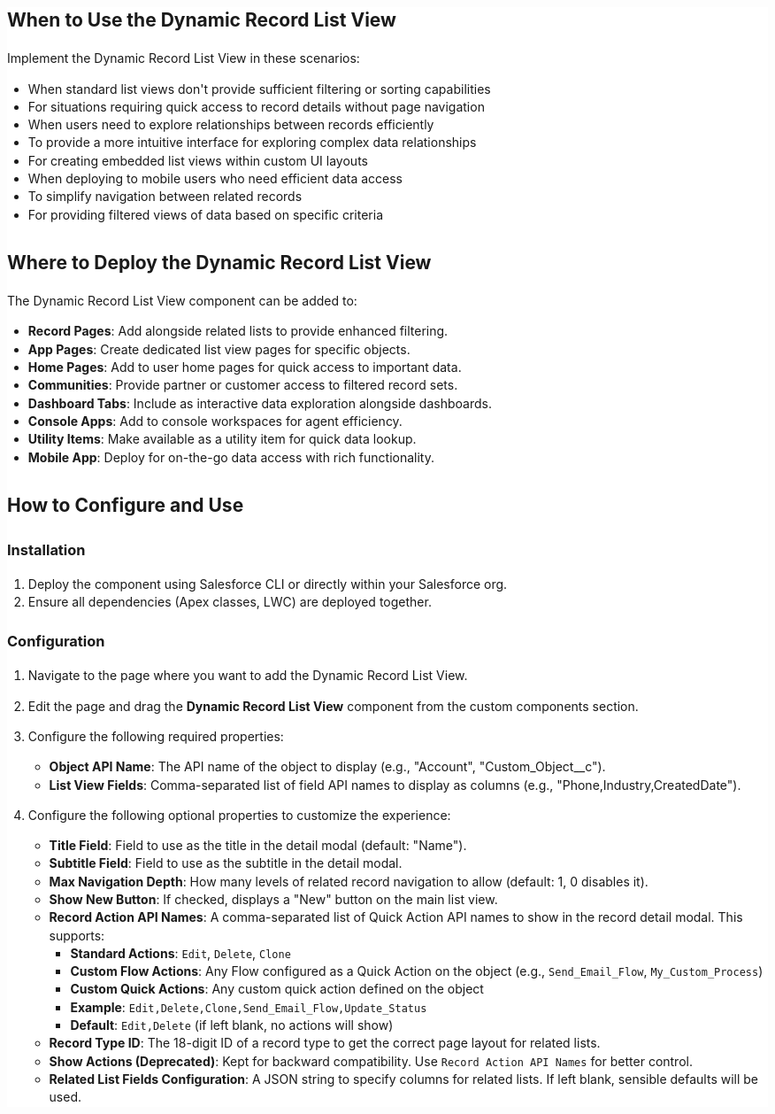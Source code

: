 ## When to Use the Dynamic Record List View

Implement the Dynamic Record List View in these scenarios:

- When standard list views don't provide sufficient filtering or sorting capabilities
- For situations requiring quick access to record details without page navigation
- When users need to explore relationships between records efficiently
- To provide a more intuitive interface for exploring complex data relationships
- For creating embedded list views within custom UI layouts
- When deploying to mobile users who need efficient data access
- To simplify navigation between related records
- For providing filtered views of data based on specific criteria

## Where to Deploy the Dynamic Record List View

The Dynamic Record List View component can be added to:

- **Record Pages**: Add alongside related lists to provide enhanced filtering.
- **App Pages**: Create dedicated list view pages for specific objects.
- **Home Pages**: Add to user home pages for quick access to important data.
- **Communities**: Provide partner or customer access to filtered record sets.
- **Dashboard Tabs**: Include as interactive data exploration alongside dashboards.
- **Console Apps**: Add to console workspaces for agent efficiency.
- **Utility Items**: Make available as a utility item for quick data lookup.
- **Mobile App**: Deploy for on-the-go data access with rich functionality.

## How to Configure and Use

### Installation

1. Deploy the component using Salesforce CLI or directly within your Salesforce org.
2. Ensure all dependencies (Apex classes, LWC) are deployed together.

### Configuration

1. Navigate to the page where you want to add the Dynamic Record List View.
2. Edit the page and drag the **Dynamic Record List View** component from the custom components section.
3. Configure the following required properties:
   - **Object API Name**: The API name of the object to display (e.g., "Account", "Custom_Object\_\_c").
   - **List View Fields**: Comma-separated list of field API names to display as columns (e.g., "Phone,Industry,CreatedDate").

4. Configure the following optional properties to customize the experience:
   - **Title Field**: Field to use as the title in the detail modal (default: "Name").
   - **Subtitle Field**: Field to use as the subtitle in the detail modal.
   - **Max Navigation Depth**: How many levels of related record navigation to allow (default: 1, 0 disables it).
   - **Show New Button**: If checked, displays a "New" button on the main list view.
   - **Record Action API Names**: A comma-separated list of Quick Action API names to show in the record detail modal. This supports:
     - **Standard Actions**: `Edit`, `Delete`, `Clone`
     - **Custom Flow Actions**: Any Flow configured as a Quick Action on the object (e.g., `Send_Email_Flow`, `My_Custom_Process`)
     - **Custom Quick Actions**: Any custom quick action defined on the object
     - **Example**: `Edit,Delete,Clone,Send_Email_Flow,Update_Status`
     - **Default**: `Edit,Delete` (if left blank, no actions will show)
   - **Record Type ID**: The 18-digit ID of a record type to get the correct page layout for related lists.
   - **Show Actions (Deprecated)**: Kept for backward compatibility. Use `Record Action API Names` for better control.
   - **Related List Fields Configuration**: A JSON string to specify columns for related lists. If left blank, sensible defaults will be used.